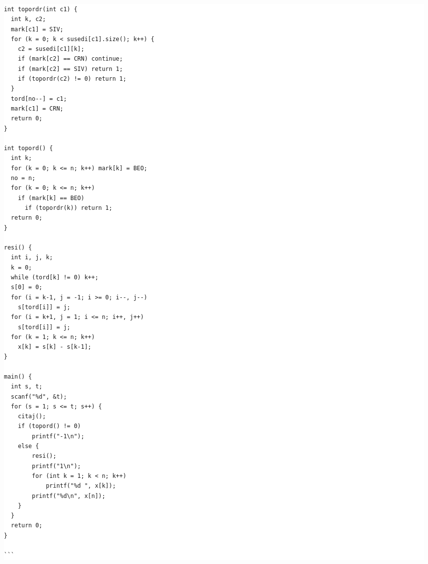 	int topordr(int c1) {
	  int k, c2;
	  mark[c1] = SIV;
	  for (k = 0; k < susedi[c1].size(); k++) {
	  	c2 = susedi[c1][k];
	  	if (mark[c2] == CRN) continue;
	  	if (mark[c2] == SIV) return 1;
	  	if (topordr(c2) != 0) return 1;
	  }
	  tord[no--] = c1;
	  mark[c1] = CRN;
	  return 0;
	}
	
	int topord() {
	  int k;
	  for (k = 0; k <= n; k++) mark[k] = BEO;
	  no = n;
	  for (k = 0; k <= n; k++) 
	    if (mark[k] == BEO)
	      if (topordr(k)) return 1;
	  return 0;
	}
	
	resi() {
	  int i, j, k;
	  k = 0; 
	  while (tord[k] != 0) k++;
	  s[0] = 0;
	  for (i = k-1, j = -1; i >= 0; i--, j--) 
	    s[tord[i]] = j;	
	  for (i = k+1, j = 1; i <= n; i++, j++) 
	    s[tord[i]] = j;	
	  for (k = 1; k <= n; k++) 
	    x[k] = s[k] - s[k-1];
	}
	
	main() {
	  int s, t;
	  scanf("%d", &t);
	  for (s = 1; s <= t; s++) {
	  	citaj();
	  	if (topord() != 0)  
	    	printf("-1\n");
	  	else {
	  		resi();
	    	printf("1\n");
	  		for (int k = 1; k < n; k++)
	  	  		printf("%d ", x[k]);
	  	  	printf("%d\n", x[n]);
	    }    
	  }
	  return 0;
	}

	```
